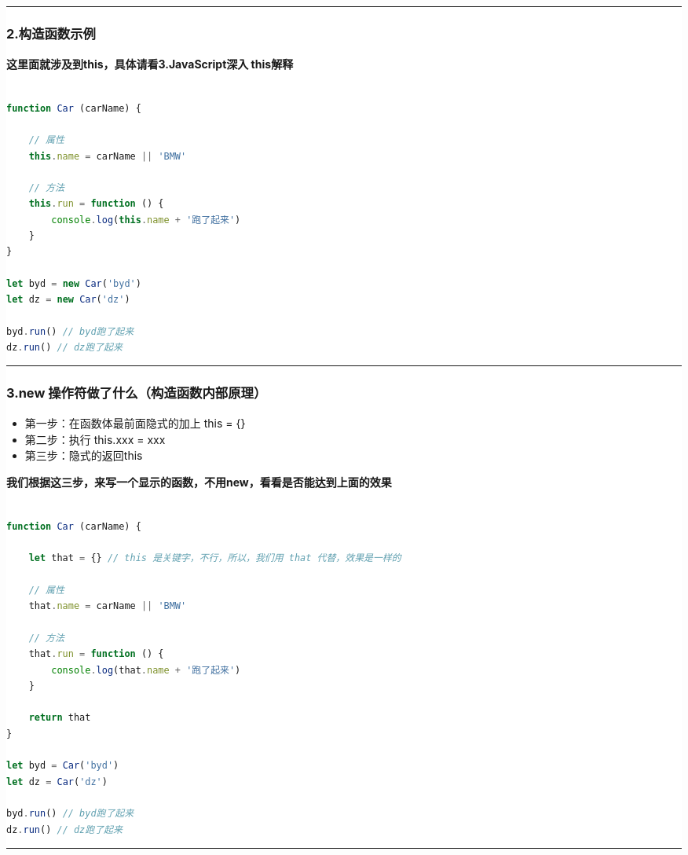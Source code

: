 ```js

```

---

### 2.构造函数示例

**这里面就涉及到this，具体请看3.JavaScript深入 this解释**

```js

function Car (carName) {

    // 属性
    this.name = carName || 'BMW'
    
    // 方法
    this.run = function () {
        console.log(this.name + '跑了起来')
    }
}

let byd = new Car('byd')
let dz = new Car('dz')

byd.run() // byd跑了起来
dz.run() // dz跑了起来

```

---

### 3.new 操作符做了什么（构造函数内部原理）

- 第一步：在函数体最前面隐式的加上 this = {}
- 第二步：执行 this.xxx = xxx
- 第三步：隐式的返回this

**我们根据这三步，来写一个显示的函数，不用new，看看是否能达到上面的效果**

```js

function Car (carName) {

    let that = {} // this 是关键字，不行，所以，我们用 that 代替，效果是一样的

    // 属性
    that.name = carName || 'BMW'
    
    // 方法
    that.run = function () {
        console.log(that.name + '跑了起来')
    }

    return that
}

let byd = Car('byd')
let dz = Car('dz')

byd.run() // byd跑了起来
dz.run() // dz跑了起来

```

---